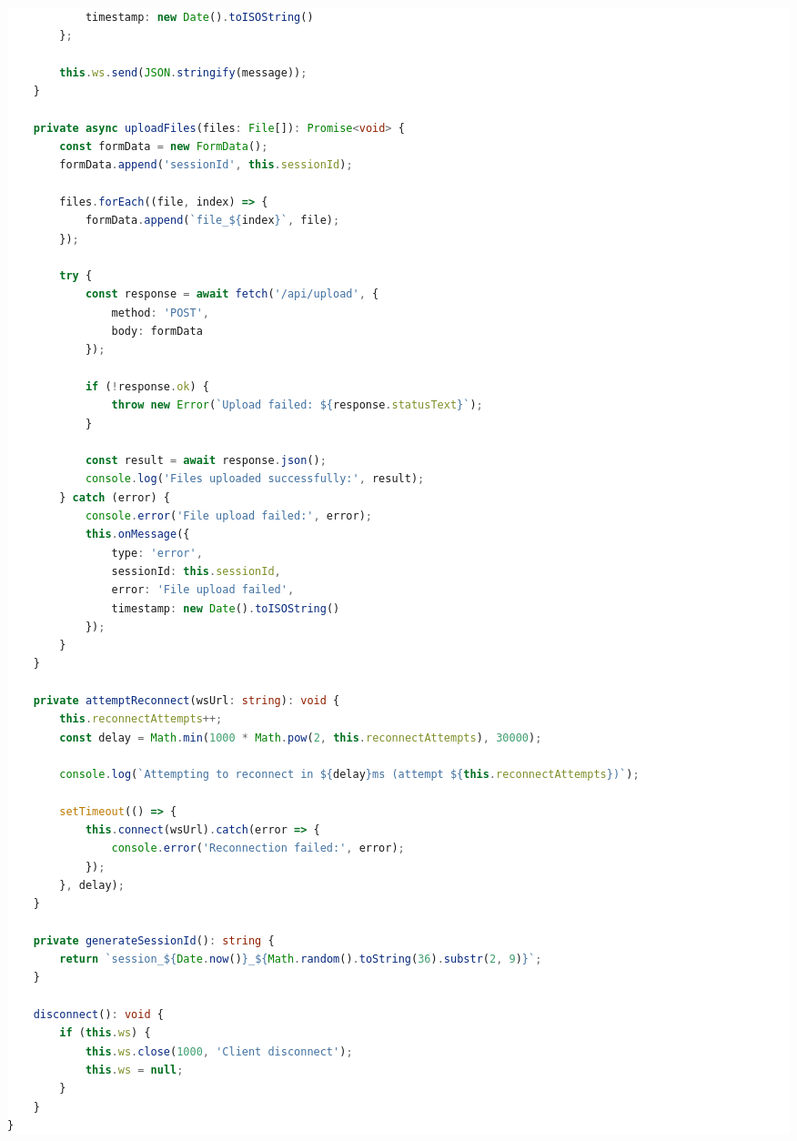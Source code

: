 ```typescript
            timestamp: new Date().toISOString()
        };
        
        this.ws.send(JSON.stringify(message));
    }
    
    private async uploadFiles(files: File[]): Promise<void> {
        const formData = new FormData();
        formData.append('sessionId', this.sessionId);
        
        files.forEach((file, index) => {
            formData.append(`file_${index}`, file);
        });
        
        try {
            const response = await fetch('/api/upload', {
                method: 'POST',
                body: formData
            });
            
            if (!response.ok) {
                throw new Error(`Upload failed: ${response.statusText}`);
            }
            
            const result = await response.json();
            console.log('Files uploaded successfully:', result);
        } catch (error) {
            console.error('File upload failed:', error);
            this.onMessage({
                type: 'error',
                sessionId: this.sessionId,
                error: 'File upload failed',
                timestamp: new Date().toISOString()
            });
        }
    }
    
    private attemptReconnect(wsUrl: string): void {
        this.reconnectAttempts++;
        const delay = Math.min(1000 * Math.pow(2, this.reconnectAttempts), 30000);
        
        console.log(`Attempting to reconnect in ${delay}ms (attempt ${this.reconnectAttempts})`);
        
        setTimeout(() => {
            this.connect(wsUrl).catch(error => {
                console.error('Reconnection failed:', error);
            });
        }, delay);
    }
    
    private generateSessionId(): string {
        return `session_${Date.now()}_${Math.random().toString(36).substr(2, 9)}`;
    }
    
    disconnect(): void {
        if (this.ws) {
            this.ws.close(1000, 'Client disconnect');
            this.ws = null;
        }
    }
}
```

